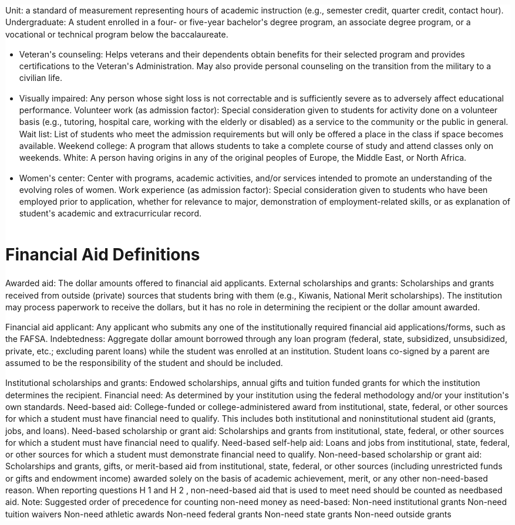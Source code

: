 Unit: a standard of measurement representing hours of academic instruction (e.g., semester credit, quarter credit, contact hour).
Undergraduate: A student enrolled in a four- or five-year bachelor's degree program, an associate degree program, or a vocational or technical program below the baccalaureate.

* Veteran's counseling: Helps veterans and their dependents obtain benefits for their selected program and provides certifications to the Veteran's Administration. May also provide personal counseling on the transition from the military to a civilian life.
* Visually impaired: Any person whose sight loss is not correctable and is sufficiently severe as to adversely affect educational performance.
Volunteer work (as admission factor): Special consideration given to students for activity done on a volunteer basis (e.g., tutoring, hospital care, working with the elderly or disabled) as a service to the community or the public in general.
Wait list: List of students who meet the admission requirements but will only be offered a place in the class if space becomes available.
Weekend college: A program that allows students to take a complete course of study and attend classes only on weekends.
White: A person having origins in any of the original peoples of Europe, the Middle East, or North Africa.

* Women's center: Center with programs, academic activities, and/or services intended to promote an understanding of the evolving roles of women.
Work experience (as admission factor): Special consideration given to students who have been employed prior to application, whether for relevance to major, demonstration of employment-related skills, or as explanation of student's academic and extracurricular record.


# Financial Aid Definitions 

Awarded aid: The dollar amounts offered to financial aid applicants.
External scholarships and grants: Scholarships and grants received from outside (private) sources that students bring with them (e.g., Kiwanis, National Merit scholarships). The institution may process paperwork to receive the dollars, but it has no role in determining the recipient or the dollar amount awarded.

Financial aid applicant: Any applicant who submits any one of the institutionally required financial aid applications/forms, such as the FAFSA.
Indebtedness: Aggregate dollar amount borrowed through any loan program (federal, state, subsidized, unsubsidized, private, etc.; excluding parent loans) while the student was enrolled at an institution. Student loans co-signed by a parent are assumed to be the responsibility of the student and should be included.

Institutional scholarships and grants: Endowed scholarships, annual gifts and tuition funded grants for which the institution determines the recipient.
Financial need: As determined by your institution using the federal methodology and/or your institution's own standards.
Need-based aid: College-funded or college-administered award from institutional, state, federal, or other sources for which a student must have financial need to qualify. This includes both institutional and noninstitutional student aid (grants, jobs, and loans).
Need-based scholarship or grant aid: Scholarships and grants from institutional, state, federal, or other sources for which a student must have financial need to qualify.
Need-based self-help aid: Loans and jobs from institutional, state, federal, or other sources for which a student must demonstrate financial need to qualify.
Non-need-based scholarship or grant aid: Scholarships and grants, gifts, or merit-based aid from institutional, state, federal, or other sources (including unrestricted funds or gifts and endowment income) awarded solely on the basis of academic achievement, merit, or any other non-need-based reason. When reporting questions H 1 and H 2 , non-need-based aid that is used to meet need should be counted as needbased aid.
Note: Suggested order of precedence for counting non-need money as need-based:
Non-need institutional grants
Non-need tuition waivers
Non-need athletic awards
Non-need federal grants
Non-need state grants
Non-need outside grants